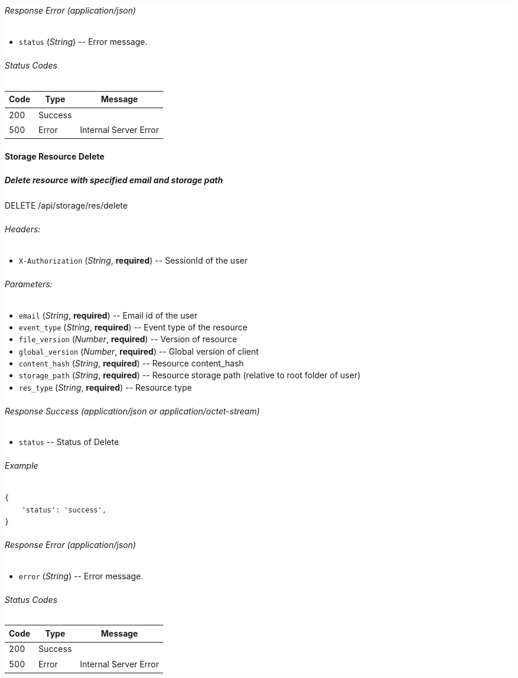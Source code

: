 ###### Response Error (application/json)

* `status` (*String*) -- Error message.

###### Status Codes

| Code   | Type       | Message                               |  
| ------ | ---------- | ------------------------------------- |  
| 200    | Success    |                                       |
| 500    | Error      | Internal Server Error                 |  




#### Storage Resource Delete

##### Delete resource with specified email and storage path

DELETE /api/storage/res/delete

###### Headers:

* `X-Authorization` (*String*, **required**) -- SessionId of the user

###### Parameters:

* `email` (*String*, **required**) -- Email id of the user  
* `event_type` (*String*, **required**) -- Event type of the resource
* `file_version` (*Number*, **required**) -- Version of resource
* `global_version` (*Number*, **required**) -- Global version of client
* `content_hash` (*String*, **required**) -- Resource content_hash
* `storage_path` (*String*, **required**) -- Resource storage path (relative to root folder of user)
* `res_type` (*String*, **required**) -- Resource type

###### Response Success (application/json or application/octet-stream)

* `status` -- Status of Delete

###### Example
    {
        'status': 'success',
    }

###### Response Error (application/json)

* `error` (*String*) -- Error message.

###### Status Codes

| Code   | Type       | Message                               |  
| ------ | ---------- | ------------------------------------- |  
| 200    | Success    |                                       |
| 500    | Error      | Internal Server Error                 |  
